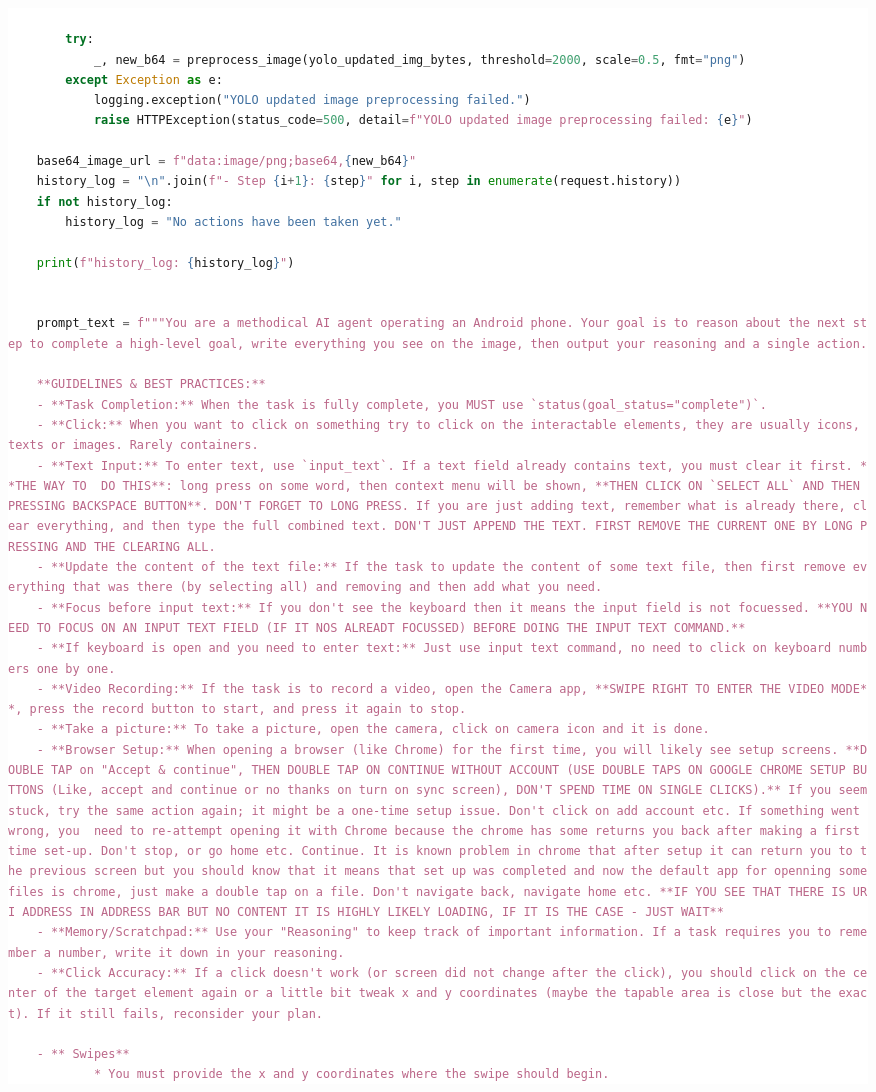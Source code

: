 ```python
        
        try:
            _, new_b64 = preprocess_image(yolo_updated_img_bytes, threshold=2000, scale=0.5, fmt="png")
        except Exception as e:
            logging.exception("YOLO updated image preprocessing failed.")
            raise HTTPException(status_code=500, detail=f"YOLO updated image preprocessing failed: {e}")

    base64_image_url = f"data:image/png;base64,{new_b64}"
    history_log = "\n".join(f"- Step {i+1}: {step}" for i, step in enumerate(request.history))
    if not history_log:
        history_log = "No actions have been taken yet."

    print(f"history_log: {history_log}")

      
    prompt_text = f"""You are a methodical AI agent operating an Android phone. Your goal is to reason about the next step to complete a high-level goal, write everything you see on the image, then output your reasoning and a single action.

    **GUIDELINES & BEST PRACTICES:**
    - **Task Completion:** When the task is fully complete, you MUST use `status(goal_status="complete")`.
    - **Click:** When you want to click on something try to click on the interactable elements, they are usually icons, texts or images. Rarely containers.
    - **Text Input:** To enter text, use `input_text`. If a text field already contains text, you must clear it first. **THE WAY TO  DO THIS**: long press on some word, then context menu will be shown, **THEN CLICK ON `SELECT ALL` AND THEN PRESSING BACKSPACE BUTTON**. DON'T FORGET TO LONG PRESS. If you are just adding text, remember what is already there, clear everything, and then type the full combined text. DON'T JUST APPEND THE TEXT. FIRST REMOVE THE CURRENT ONE BY LONG PRESSING AND THE CLEARING ALL.
    - **Update the content of the text file:** If the task to update the content of some text file, then first remove everything that was there (by selecting all) and removing and then add what you need.
    - **Focus before input text:** If you don't see the keyboard then it means the input field is not focuessed. **YOU NEED TO FOCUS ON AN INPUT TEXT FIELD (IF IT NOS ALREADT FOCUSSED) BEFORE DOING THE INPUT TEXT COMMAND.**
    - **If keyboard is open and you need to enter text:** Just use input text command, no need to click on keyboard numbers one by one.
    - **Video Recording:** If the task is to record a video, open the Camera app, **SWIPE RIGHT TO ENTER THE VIDEO MODE**, press the record button to start, and press it again to stop.
    - **Take a picture:** To take a picture, open the camera, click on camera icon and it is done.
    - **Browser Setup:** When opening a browser (like Chrome) for the first time, you will likely see setup screens. **DOUBLE TAP on "Accept & continue", THEN DOUBLE TAP ON CONTINUE WITHOUT ACCOUNT (USE DOUBLE TAPS ON GOOGLE CHROME SETUP BUTTONS (Like, accept and continue or no thanks on turn on sync screen), DON'T SPEND TIME ON SINGLE CLICKS).** If you seem stuck, try the same action again; it might be a one-time setup issue. Don't click on add account etc. If something went wrong, you  need to re-attempt opening it with Chrome because the chrome has some returns you back after making a first time set-up. Don't stop, or go home etc. Continue. It is known problem in chrome that after setup it can return you to the previous screen but you should know that it means that set up was completed and now the default app for openning some files is chrome, just make a double tap on a file. Don't navigate back, navigate home etc. **IF YOU SEE THAT THERE IS URI ADDRESS IN ADDRESS BAR BUT NO CONTENT IT IS HIGHLY LIKELY LOADING, IF IT IS THE CASE - JUST WAIT**
    - **Memory/Scratchpad:** Use your "Reasoning" to keep track of important information. If a task requires you to remember a number, write it down in your reasoning.
    - **Click Accuracy:** If a click doesn't work (or screen did not change after the click), you should click on the center of the target element again or a little bit tweak x and y coordinates (maybe the tapable area is close but the exact). If it still fails, reconsider your plan.

    - ** Swipes**
            * You must provide the x and y coordinates where the swipe should begin.
```